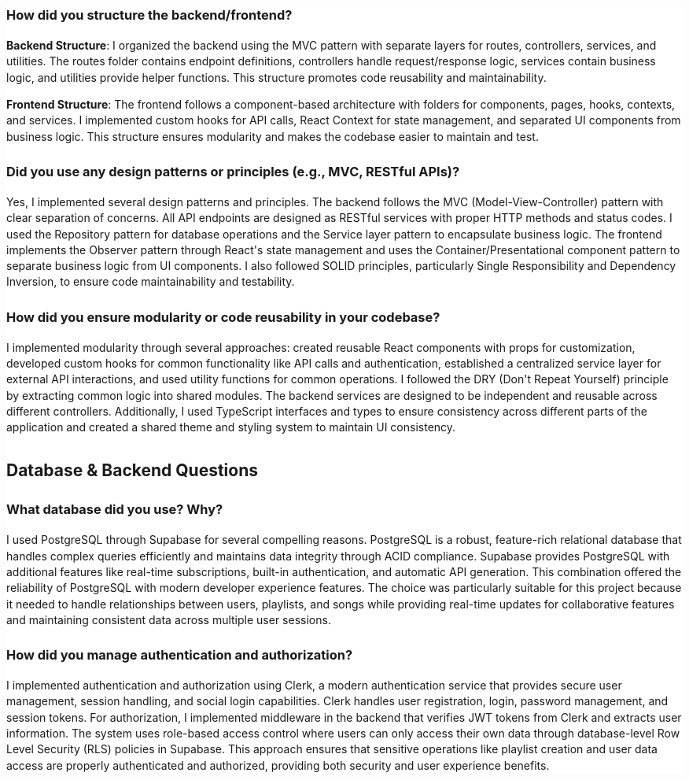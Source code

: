 ### How did you structure the backend/frontend?

**Backend Structure**: I organized the backend using the MVC pattern with separate layers for routes, controllers, services, and utilities. The routes folder contains endpoint definitions, controllers handle request/response logic, services contain business logic, and utilities provide helper functions. This structure promotes code reusability and maintainability.

**Frontend Structure**: The frontend follows a component-based architecture with folders for components, pages, hooks, contexts, and services. I implemented custom hooks for API calls, React Context for state management, and separated UI components from business logic. This structure ensures modularity and makes the codebase easier to maintain and test.

### Did you use any design patterns or principles (e.g., MVC, RESTful APIs)?

Yes, I implemented several design patterns and principles. The backend follows the MVC (Model-View-Controller) pattern with clear separation of concerns. All API endpoints are designed as RESTful services with proper HTTP methods and status codes. I used the Repository pattern for database operations and the Service layer pattern to encapsulate business logic. The frontend implements the Observer pattern through React's state management and uses the Container/Presentational component pattern to separate business logic from UI components. I also followed SOLID principles, particularly Single Responsibility and Dependency Inversion, to ensure code maintainability and testability.

### How did you ensure modularity or code reusability in your codebase?

I implemented modularity through several approaches: created reusable React components with props for customization, developed custom hooks for common functionality like API calls and authentication, established a centralized service layer for external API interactions, and used utility functions for common operations. I followed the DRY (Don't Repeat Yourself) principle by extracting common logic into shared modules. The backend services are designed to be independent and reusable across different controllers. Additionally, I used TypeScript interfaces and types to ensure consistency across different parts of the application and created a shared theme and styling system to maintain UI consistency.

## Database & Backend Questions

### What database did you use? Why?

I used PostgreSQL through Supabase for several compelling reasons. PostgreSQL is a robust, feature-rich relational database that handles complex queries efficiently and maintains data integrity through ACID compliance. Supabase provides PostgreSQL with additional features like real-time subscriptions, built-in authentication, and automatic API generation. This combination offered the reliability of PostgreSQL with modern developer experience features. The choice was particularly suitable for this project because it needed to handle relationships between users, playlists, and songs while providing real-time updates for collaborative features and maintaining consistent data across multiple user sessions.

### How did you manage authentication and authorization?

I implemented authentication and authorization using Clerk, a modern authentication service that provides secure user management, session handling, and social login capabilities. Clerk handles user registration, login, password management, and session tokens. For authorization, I implemented middleware in the backend that verifies JWT tokens from Clerk and extracts user information. The system uses role-based access control where users can only access their own data through database-level Row Level Security (RLS) policies in Supabase. This approach ensures that sensitive operations like playlist creation and user data access are properly authenticated and authorized, providing both security and user experience benefits.
